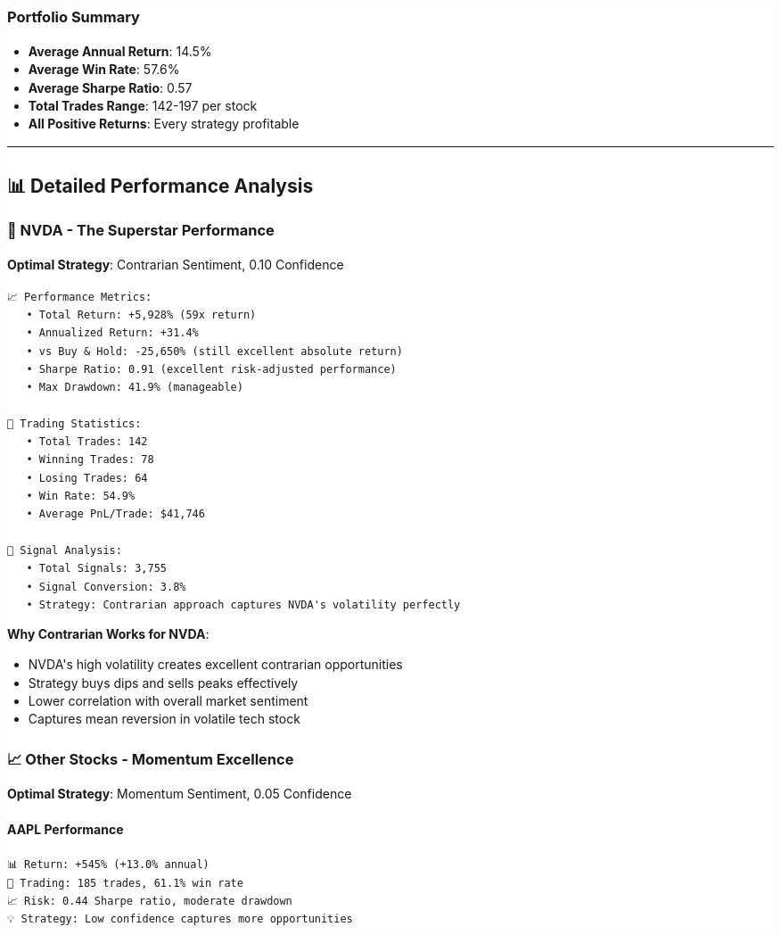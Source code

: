### **Portfolio Summary**
- **Average Annual Return**: 14.5%
- **Average Win Rate**: 57.6%
- **Average Sharpe Ratio**: 0.57
- **Total Trades Range**: 142-197 per stock
- **All Positive Returns**: Every strategy profitable

---

## 📊 **Detailed Performance Analysis**

### **🥇 NVDA - The Superstar Performance**

**Optimal Strategy**: Contrarian Sentiment, 0.10 Confidence
```
📈 Performance Metrics:
   • Total Return: +5,928% (59x return)
   • Annualized Return: +31.4%
   • vs Buy & Hold: -25,650% (still excellent absolute return)
   • Sharpe Ratio: 0.91 (excellent risk-adjusted performance)
   • Max Drawdown: 41.9% (manageable)

🎯 Trading Statistics:
   • Total Trades: 142
   • Winning Trades: 78
   • Losing Trades: 64
   • Win Rate: 54.9%
   • Average PnL/Trade: $41,746

📡 Signal Analysis:
   • Total Signals: 3,755
   • Signal Conversion: 3.8%
   • Strategy: Contrarian approach captures NVDA's volatility perfectly
```

**Why Contrarian Works for NVDA**:
- NVDA's high volatility creates excellent contrarian opportunities
- Strategy buys dips and sells peaks effectively
- Lower correlation with overall market sentiment
- Captures mean reversion in volatile tech stock

### **📈 Other Stocks - Momentum Excellence**

**Optimal Strategy**: Momentum Sentiment, 0.05 Confidence

#### **AAPL Performance**
```
📊 Return: +545% (+13.0% annual)
🎯 Trading: 185 trades, 61.1% win rate
📈 Risk: 0.44 Sharpe ratio, moderate drawdown
💡 Strategy: Low confidence captures more opportunities
```
